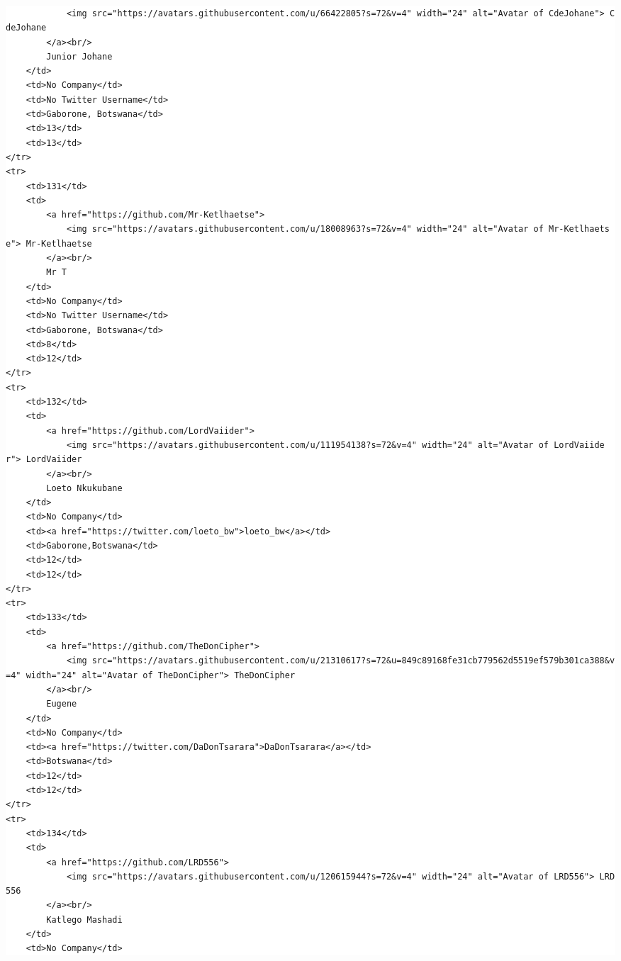 				<img src="https://avatars.githubusercontent.com/u/66422805?s=72&v=4" width="24" alt="Avatar of CdeJohane"> CdeJohane
			</a><br/>
			Junior Johane
		</td>
		<td>No Company</td>
		<td>No Twitter Username</td>
		<td>Gaborone, Botswana</td>
		<td>13</td>
		<td>13</td>
	</tr>
	<tr>
		<td>131</td>
		<td>
			<a href="https://github.com/Mr-Ketlhaetse">
				<img src="https://avatars.githubusercontent.com/u/18008963?s=72&v=4" width="24" alt="Avatar of Mr-Ketlhaetse"> Mr-Ketlhaetse
			</a><br/>
			Mr T
		</td>
		<td>No Company</td>
		<td>No Twitter Username</td>
		<td>Gaborone, Botswana</td>
		<td>8</td>
		<td>12</td>
	</tr>
	<tr>
		<td>132</td>
		<td>
			<a href="https://github.com/LordVaiider">
				<img src="https://avatars.githubusercontent.com/u/111954138?s=72&v=4" width="24" alt="Avatar of LordVaiider"> LordVaiider
			</a><br/>
			Loeto Nkukubane
		</td>
		<td>No Company</td>
		<td><a href="https://twitter.com/loeto_bw">loeto_bw</a></td>
		<td>Gaborone,Botswana</td>
		<td>12</td>
		<td>12</td>
	</tr>
	<tr>
		<td>133</td>
		<td>
			<a href="https://github.com/TheDonCipher">
				<img src="https://avatars.githubusercontent.com/u/21310617?s=72&u=849c89168fe31cb779562d5519ef579b301ca388&v=4" width="24" alt="Avatar of TheDonCipher"> TheDonCipher
			</a><br/>
			Eugene
		</td>
		<td>No Company</td>
		<td><a href="https://twitter.com/DaDonTsarara">DaDonTsarara</a></td>
		<td>Botswana</td>
		<td>12</td>
		<td>12</td>
	</tr>
	<tr>
		<td>134</td>
		<td>
			<a href="https://github.com/LRD556">
				<img src="https://avatars.githubusercontent.com/u/120615944?s=72&v=4" width="24" alt="Avatar of LRD556"> LRD556
			</a><br/>
			Katlego Mashadi
		</td>
		<td>No Company</td>